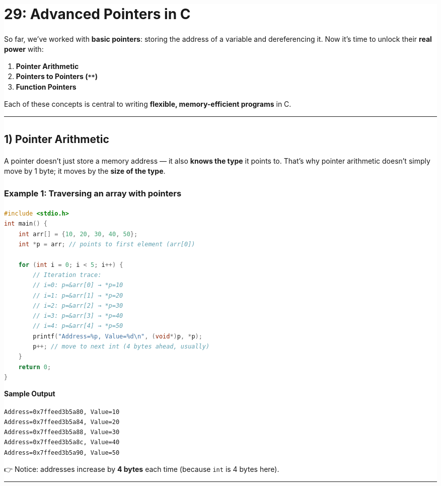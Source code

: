 # 29: Advanced Pointers in C

So far, we’ve worked with **basic pointers**: storing the address of a variable and dereferencing it.
Now it’s time to unlock their **real power** with:

1. **Pointer Arithmetic**
2. **Pointers to Pointers (`**`)**
3. **Function Pointers**

Each of these concepts is central to writing **flexible, memory-efficient programs** in C.

---

## 1) Pointer Arithmetic

A pointer doesn’t just store a memory address — it also **knows the type** it points to.
That’s why pointer arithmetic doesn’t simply move by 1 byte; it moves by the **size of the type**.

### Example 1: Traversing an array with pointers

```c
#include <stdio.h>
int main() {
    int arr[] = {10, 20, 30, 40, 50};
    int *p = arr; // points to first element (arr[0])

    for (int i = 0; i < 5; i++) {
        // Iteration trace:
        // i=0: p=&arr[0] → *p=10
        // i=1: p=&arr[1] → *p=20
        // i=2: p=&arr[2] → *p=30
        // i=3: p=&arr[3] → *p=40
        // i=4: p=&arr[4] → *p=50
        printf("Address=%p, Value=%d\n", (void*)p, *p);
        p++; // move to next int (4 bytes ahead, usually)
    }
    return 0;
}
```

**Sample Output**

```
Address=0x7ffeed3b5a80, Value=10
Address=0x7ffeed3b5a84, Value=20
Address=0x7ffeed3b5a88, Value=30
Address=0x7ffeed3b5a8c, Value=40
Address=0x7ffeed3b5a90, Value=50
```

👉 Notice: addresses increase by **4 bytes** each time (because `int` is 4 bytes here).

---
